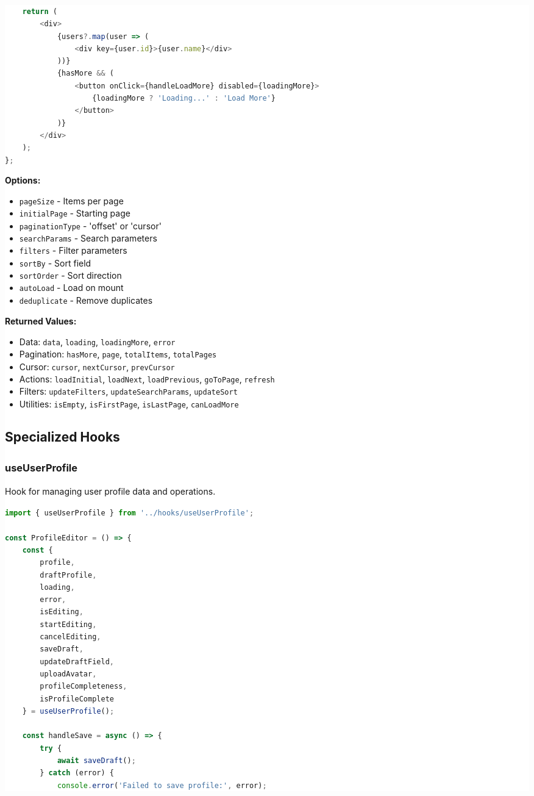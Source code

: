 ```javascript
    return (
        <div>
            {users?.map(user => (
                <div key={user.id}>{user.name}</div>
            ))}
            {hasMore && (
                <button onClick={handleLoadMore} disabled={loadingMore}>
                    {loadingMore ? 'Loading...' : 'Load More'}
                </button>
            )}
        </div>
    );
};
```

**Options:**
- `pageSize` - Items per page
- `initialPage` - Starting page
- `paginationType` - 'offset' or 'cursor'
- `searchParams` - Search parameters
- `filters` - Filter parameters
- `sortBy` - Sort field
- `sortOrder` - Sort direction
- `autoLoad` - Load on mount
- `deduplicate` - Remove duplicates

**Returned Values:**
- Data: `data`, `loading`, `loadingMore`, `error`
- Pagination: `hasMore`, `page`, `totalItems`, `totalPages`
- Cursor: `cursor`, `nextCursor`, `prevCursor`
- Actions: `loadInitial`, `loadNext`, `loadPrevious`, `goToPage`, `refresh`
- Filters: `updateFilters`, `updateSearchParams`, `updateSort`
- Utilities: `isEmpty`, `isFirstPage`, `isLastPage`, `canLoadMore`

## Specialized Hooks

### useUserProfile

Hook for managing user profile data and operations.

```javascript
import { useUserProfile } from '../hooks/useUserProfile';

const ProfileEditor = () => {
    const {
        profile,
        draftProfile,
        loading,
        error,
        isEditing,
        startEditing,
        cancelEditing,
        saveDraft,
        updateDraftField,
        uploadAvatar,
        profileCompleteness,
        isProfileComplete
    } = useUserProfile();

    const handleSave = async () => {
        try {
            await saveDraft();
        } catch (error) {
            console.error('Failed to save profile:', error);
```
